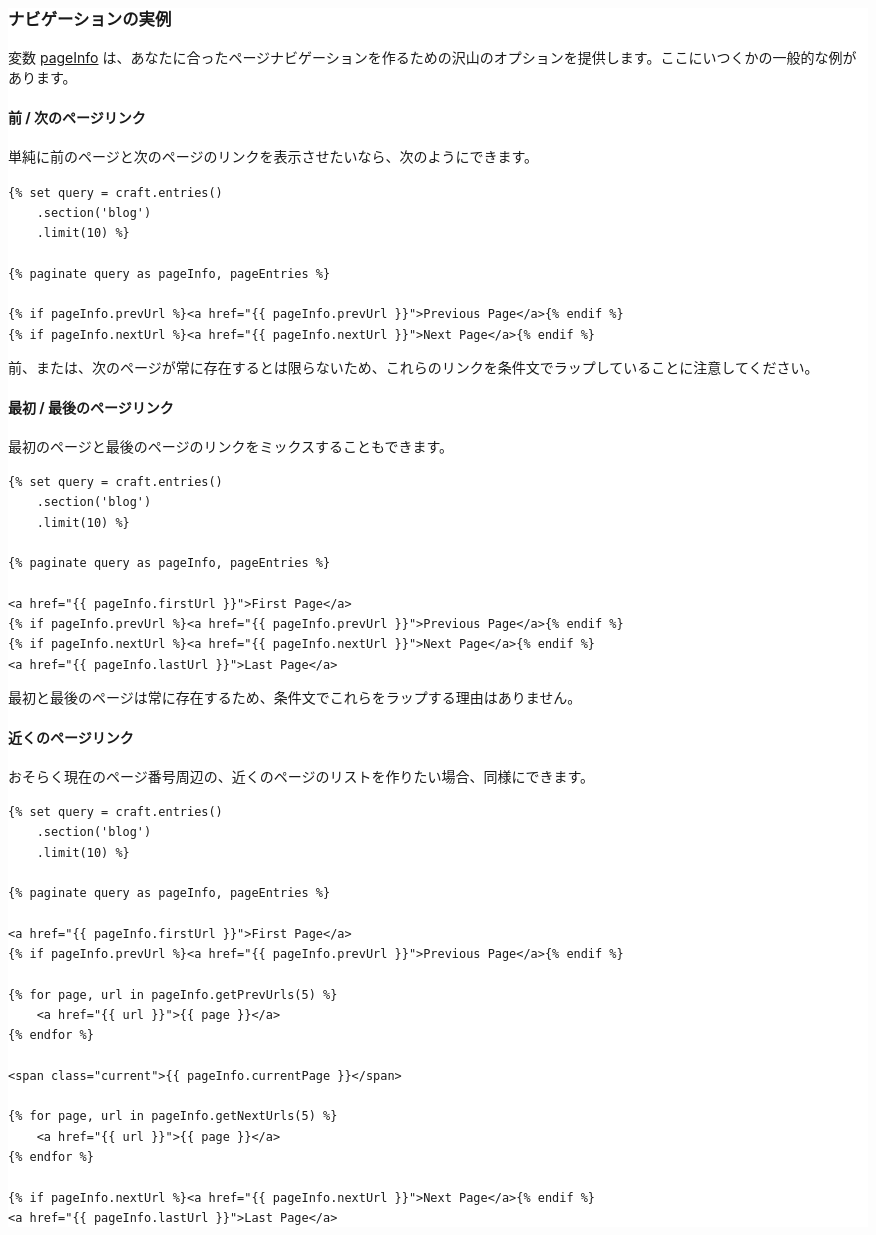 
### ナビゲーションの実例

変数 [pageInfo](#the-pageInfo-variable) は、あなたに合ったページナビゲーションを作るための沢山のオプションを提供します。ここにいつくかの一般的な例があります。

#### 前 / 次のページリンク

単純に前のページと次のページのリンクを表示させたいなら、次のようにできます。

```twig
{% set query = craft.entries()
    .section('blog')
    .limit(10) %}

{% paginate query as pageInfo, pageEntries %}

{% if pageInfo.prevUrl %}<a href="{{ pageInfo.prevUrl }}">Previous Page</a>{% endif %}
{% if pageInfo.nextUrl %}<a href="{{ pageInfo.nextUrl }}">Next Page</a>{% endif %}
```

前、または、次のページが常に存在するとは限らないため、これらのリンクを条件文でラップしていることに注意してください。

#### 最初 / 最後のページリンク

最初のページと最後のページのリンクをミックスすることもできます。

```twig
{% set query = craft.entries()
    .section('blog')
    .limit(10) %}

{% paginate query as pageInfo, pageEntries %}

<a href="{{ pageInfo.firstUrl }}">First Page</a>
{% if pageInfo.prevUrl %}<a href="{{ pageInfo.prevUrl }}">Previous Page</a>{% endif %}
{% if pageInfo.nextUrl %}<a href="{{ pageInfo.nextUrl }}">Next Page</a>{% endif %}
<a href="{{ pageInfo.lastUrl }}">Last Page</a>
```

最初と最後のページは常に存在するため、条件文でこれらをラップする理由はありません。

#### 近くのページリンク

おそらく現在のページ番号周辺の、近くのページのリストを作りたい場合、同様にできます。

```twig
{% set query = craft.entries()
    .section('blog')
    .limit(10) %}

{% paginate query as pageInfo, pageEntries %}

<a href="{{ pageInfo.firstUrl }}">First Page</a>
{% if pageInfo.prevUrl %}<a href="{{ pageInfo.prevUrl }}">Previous Page</a>{% endif %}

{% for page, url in pageInfo.getPrevUrls(5) %}
    <a href="{{ url }}">{{ page }}</a>
{% endfor %}

<span class="current">{{ pageInfo.currentPage }}</span>

{% for page, url in pageInfo.getNextUrls(5) %}
    <a href="{{ url }}">{{ page }}</a>
{% endfor %}

{% if pageInfo.nextUrl %}<a href="{{ pageInfo.nextUrl }}">Next Page</a>{% endif %}
<a href="{{ pageInfo.lastUrl }}">Last Page</a>
```
